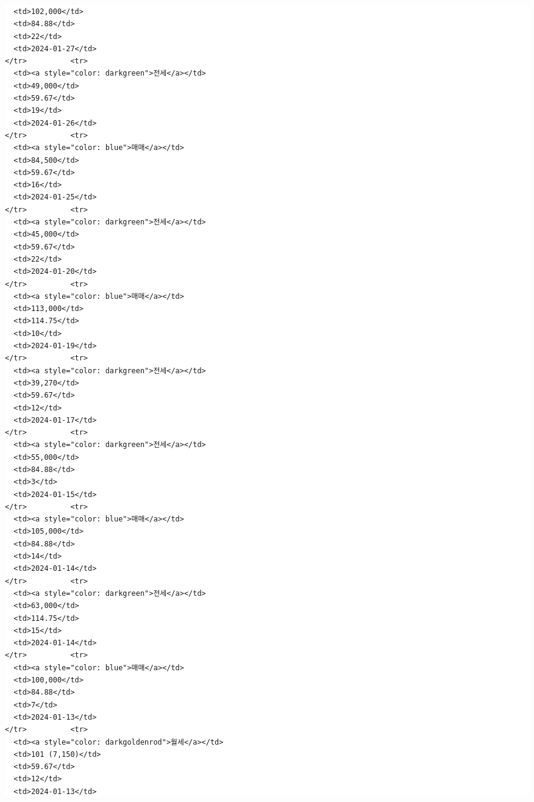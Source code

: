       <td>102,000</td>
      <td>84.88</td>
      <td>22</td>
      <td>2024-01-27</td>
    </tr>          <tr>
      <td><a style="color: darkgreen">전세</a></td>
      <td>49,000</td>
      <td>59.67</td>
      <td>19</td>
      <td>2024-01-26</td>
    </tr>          <tr>
      <td><a style="color: blue">매매</a></td>
      <td>84,500</td>
      <td>59.67</td>
      <td>16</td>
      <td>2024-01-25</td>
    </tr>          <tr>
      <td><a style="color: darkgreen">전세</a></td>
      <td>45,000</td>
      <td>59.67</td>
      <td>22</td>
      <td>2024-01-20</td>
    </tr>          <tr>
      <td><a style="color: blue">매매</a></td>
      <td>113,000</td>
      <td>114.75</td>
      <td>10</td>
      <td>2024-01-19</td>
    </tr>          <tr>
      <td><a style="color: darkgreen">전세</a></td>
      <td>39,270</td>
      <td>59.67</td>
      <td>12</td>
      <td>2024-01-17</td>
    </tr>          <tr>
      <td><a style="color: darkgreen">전세</a></td>
      <td>55,000</td>
      <td>84.88</td>
      <td>3</td>
      <td>2024-01-15</td>
    </tr>          <tr>
      <td><a style="color: blue">매매</a></td>
      <td>105,000</td>
      <td>84.88</td>
      <td>14</td>
      <td>2024-01-14</td>
    </tr>          <tr>
      <td><a style="color: darkgreen">전세</a></td>
      <td>63,000</td>
      <td>114.75</td>
      <td>15</td>
      <td>2024-01-14</td>
    </tr>          <tr>
      <td><a style="color: blue">매매</a></td>
      <td>100,000</td>
      <td>84.88</td>
      <td>7</td>
      <td>2024-01-13</td>
    </tr>          <tr>
      <td><a style="color: darkgoldenrod">월세</a></td>
      <td>101 (7,150)</td>
      <td>59.67</td>
      <td>12</td>
      <td>2024-01-13</td>
